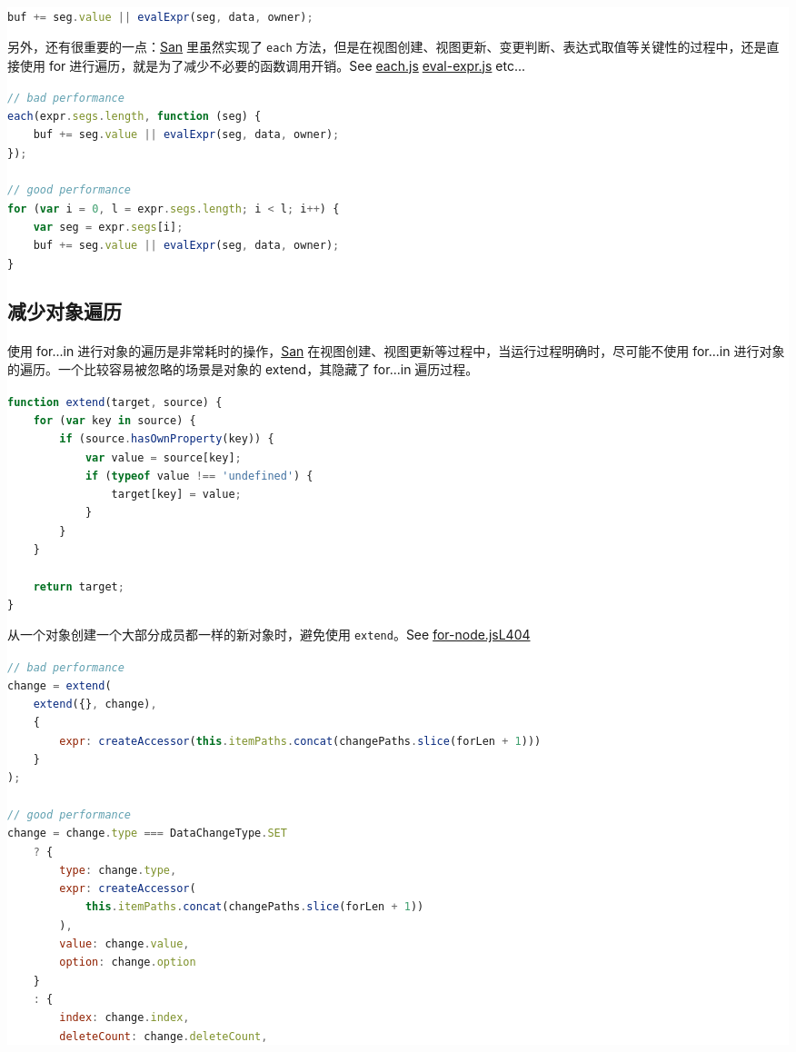 ```js
buf += seg.value || evalExpr(seg, data, owner);
```

另外，还有很重要的一点：[San](https://github.com/baidu/san/) 里虽然实现了 `each` 方法，但是在视图创建、视图更新、变更判断、表达式取值等关键性的过程中，还是直接使用 for 进行遍历，就是为了减少不必要的函数调用开销。See [each.js](https://github.com/baidu/san/blob/15935bdaad42246742e16759f789af536592c3b7/src/util/each.js) [eval-expr.js](https://github.com/baidu/san/blob/15935bdaad42246742e16759f789af536592c3b7/src/runtime/eval-expr.js) etc...

```js
// bad performance
each(expr.segs.length, function (seg) {
    buf += seg.value || evalExpr(seg, data, owner);
});

// good performance
for (var i = 0, l = expr.segs.length; i < l; i++) {
    var seg = expr.segs[i];
    buf += seg.value || evalExpr(seg, data, owner);
}
```

## 减少对象遍历

使用 for...in 进行对象的遍历是非常耗时的操作，[San](https://github.com/baidu/san/) 在视图创建、视图更新等过程中，当运行过程明确时，尽可能不使用 for...in 进行对象的遍历。一个比较容易被忽略的场景是对象的 extend，其隐藏了 for...in 遍历过程。

```js
function extend(target, source) {
    for (var key in source) {
        if (source.hasOwnProperty(key)) {
            var value = source[key];
            if (typeof value !== 'undefined') {
                target[key] = value;
            }
        }
    }

    return target;
}
```

从一个对象创建一个大部分成员都一样的新对象时，避免使用 `extend`。See [for-node.jsL404](https://github.com/baidu/san/blob/15935bdaad42246742e16759f789af536592c3b7/src/view/for-node.js#L404)

```js
// bad performance
change = extend(
    extend({}, change),
    {
        expr: createAccessor(this.itemPaths.concat(changePaths.slice(forLen + 1)))
    }
);

// good performance
change = change.type === DataChangeType.SET
    ? {
        type: change.type,
        expr: createAccessor(
            this.itemPaths.concat(changePaths.slice(forLen + 1))
        ),
        value: change.value,
        option: change.option
    }
    : {
        index: change.index,
        deleteCount: change.deleteCount,
```